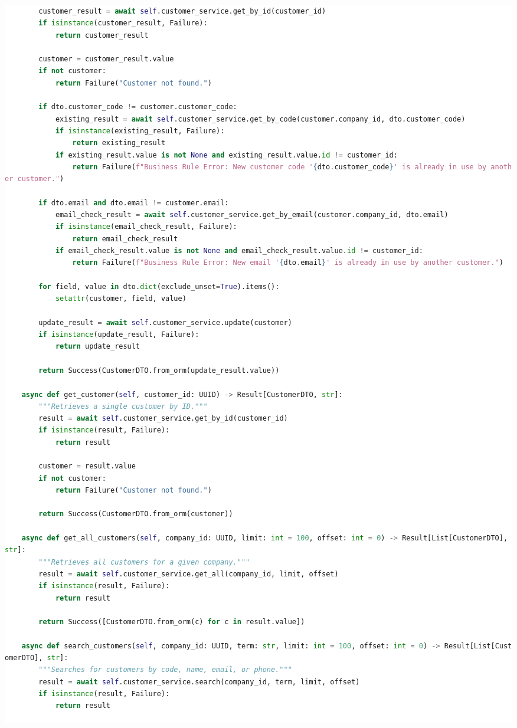 ```python
        customer_result = await self.customer_service.get_by_id(customer_id)
        if isinstance(customer_result, Failure):
            return customer_result
        
        customer = customer_result.value
        if not customer:
            return Failure("Customer not found.")

        if dto.customer_code != customer.customer_code:
            existing_result = await self.customer_service.get_by_code(customer.company_id, dto.customer_code)
            if isinstance(existing_result, Failure):
                return existing_result
            if existing_result.value is not None and existing_result.value.id != customer_id:
                return Failure(f"Business Rule Error: New customer code '{dto.customer_code}' is already in use by another customer.")
        
        if dto.email and dto.email != customer.email:
            email_check_result = await self.customer_service.get_by_email(customer.company_id, dto.email)
            if isinstance(email_check_result, Failure):
                return email_check_result
            if email_check_result.value is not None and email_check_result.value.id != customer_id:
                return Failure(f"Business Rule Error: New email '{dto.email}' is already in use by another customer.")

        for field, value in dto.dict(exclude_unset=True).items():
            setattr(customer, field, value)

        update_result = await self.customer_service.update(customer)
        if isinstance(update_result, Failure):
            return update_result
        
        return Success(CustomerDTO.from_orm(update_result.value))

    async def get_customer(self, customer_id: UUID) -> Result[CustomerDTO, str]:
        """Retrieves a single customer by ID."""
        result = await self.customer_service.get_by_id(customer_id)
        if isinstance(result, Failure):
            return result
        
        customer = result.value
        if not customer:
            return Failure("Customer not found.")
            
        return Success(CustomerDTO.from_orm(customer))

    async def get_all_customers(self, company_id: UUID, limit: int = 100, offset: int = 0) -> Result[List[CustomerDTO], str]:
        """Retrieves all customers for a given company."""
        result = await self.customer_service.get_all(company_id, limit, offset)
        if isinstance(result, Failure):
            return result
        
        return Success([CustomerDTO.from_orm(c) for c in result.value])
    
    async def search_customers(self, company_id: UUID, term: str, limit: int = 100, offset: int = 0) -> Result[List[CustomerDTO], str]:
        """Searches for customers by code, name, email, or phone."""
        result = await self.customer_service.search(company_id, term, limit, offset)
        if isinstance(result, Failure):
            return result
        
```